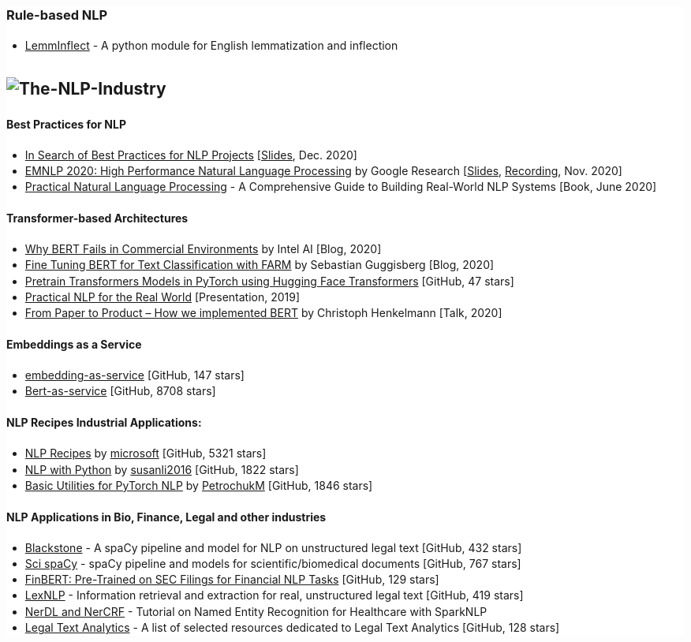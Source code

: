 ### Rule-based NLP
* [LemmInflect](https://github.com/bjascob/LemmInflect) - A python module for English lemmatization and inflection  

![The-NLP-Industry](./Resources/Images/pandect_industry.png)
-----
#### Best Practices for NLP
* [In Search of Best Practices for NLP Projects](https://www.youtube.com/watch?v=0S9iai4Ld4I) [[Slides](https://www.dropbox.com/s/4fymdzz4yh3mlyz/NLP_Best_Practices_Bilan.pdf?dl=0), Dec. 2020]
* [EMNLP 2020: High Performance Natural Language Processing](https://slideslive.com/38940826) by Google Research [[Slides](https://t.co/o0o4SY6chR?amp=1), [Recording](https://slideslive.com/38940826), Nov. 2020]
* [Practical Natural Language Processing](https://www.amazon.com/Practical-Natural-Language-Processing-Pragmatic/dp/1492054054) - A Comprehensive Guide to Building Real-World NLP Systems [Book, June 2020]

#### Transformer-based Architectures
* [Why BERT Fails in Commercial Environments](https://www.intel.com/content/www/us/en/artificial-intelligence/posts/bert-commercial-environments.html#gs.ytox84) by Intel AI [Blog, 2020]
* [Fine Tuning BERT for Text Classification with FARM](https://towardsdatascience.com/fine-tuning-bert-for-text-classification-with-farm-2880665065e2) by Sebastian Guggisberg [Blog, 2020]
* [Pretrain Transformers Models in PyTorch using Hugging Face Transformers](https://github.com/gmihaila/ml_things/blob/master/notebooks/pytorch/pretrain_transformers_pytorch.ipynb) [GitHub, 47 stars]
* [Practical NLP for the Real World](https://www.infoq.com/presentations/practical-nlp/) [Presentation, 2019]
* [From Paper to Product – How we implemented BERT](https://www.youtube.com/watch?v=VnmKDPBQjJk) by Christoph Henkelmann [Talk, 2020]

#### Embeddings as a Service
* [embedding-as-service](https://github.com/amansrivastava17/embedding-as-service) [GitHub, 147 stars]
* [Bert-as-service](https://github.com/hanxiao/bert-as-service) [GitHub, 8708 stars]

#### NLP Recipes Industrial Applications:
* [NLP Recipes](https://github.com/microsoft/nlp-recipes) by [microsoft](https://github.com/microsoft) [GitHub, 5321 stars]
* [NLP with Python](https://github.com/susanli2016/NLP-with-Python) by [susanli2016](https://github.com/susanli2016) [GitHub, 1822 stars]
* [Basic Utilities for PyTorch NLP](https://github.com/PetrochukM/PyTorch-NLP) by [PetrochukM](https://github.com/PetrochukM) [GitHub, 1846 stars]

#### NLP Applications in Bio, Finance, Legal and other industries
* [Blackstone](https://github.com/ICLRandD/Blackstone) - A spaCy pipeline and model for NLP on unstructured legal text [GitHub, 432 stars]
* [Sci spaCy](https://github.com/allenai/scispacy) - spaCy pipeline and models for scientific/biomedical documents [GitHub, 767 stars]
* [FinBERT: Pre-Trained on SEC Filings for Financial NLP Tasks](https://github.com/psnonis/FinBERT) [GitHub, 129 stars]
* [LexNLP](https://github.com/LexPredict/lexpredict-lexnlp) - Information retrieval and extraction for real, unstructured legal text [GitHub, 419 stars]
* [NerDL and NerCRF](https://github.com/JohnSnowLabs/spark-nlp-workshop/blob/master/tutorials/blogposts/data_prep.ipynb) - Tutorial on Named Entity Recognition for Healthcare with SparkNLP
* [Legal Text Analytics](https://github.com/Liquid-Legal-Institute/Legal-Text-Analytics) - A list of selected resources dedicated to Legal Text Analytics [GitHub, 128 stars]
